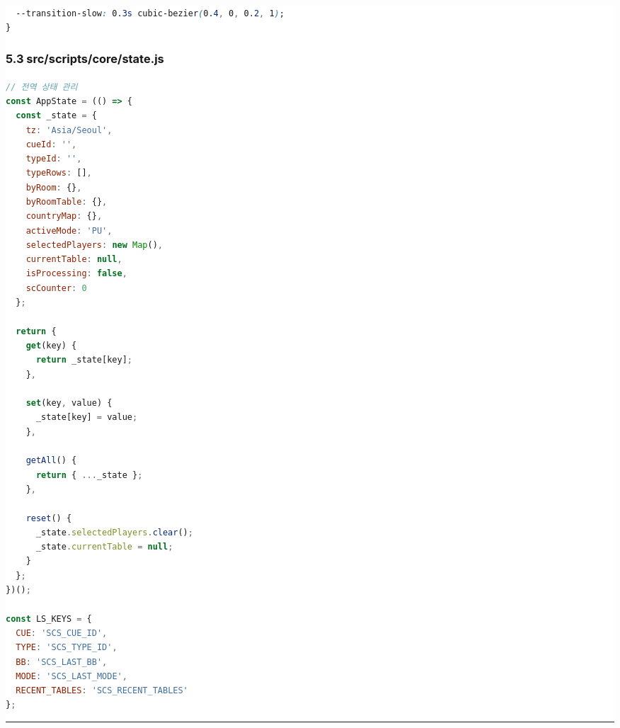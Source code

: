```css
  --transition-slow: 0.3s cubic-bezier(0.4, 0, 0.2, 1);
}
```

### 5.3 src/scripts/core/state.js

```javascript
// 전역 상태 관리
const AppState = (() => {
  const _state = {
    tz: 'Asia/Seoul',
    cueId: '',
    typeId: '',
    typeRows: [],
    byRoom: {},
    byRoomTable: {},
    countryMap: {},
    activeMode: 'PU',
    selectedPlayers: new Map(),
    currentTable: null,
    isProcessing: false,
    scCounter: 0
  };

  return {
    get(key) {
      return _state[key];
    },

    set(key, value) {
      _state[key] = value;
    },

    getAll() {
      return { ..._state };
    },

    reset() {
      _state.selectedPlayers.clear();
      _state.currentTable = null;
    }
  };
})();

const LS_KEYS = {
  CUE: 'SCS_CUE_ID',
  TYPE: 'SCS_TYPE_ID',
  BB: 'SCS_LAST_BB',
  MODE: 'SCS_LAST_MODE',
  RECENT_TABLES: 'SCS_RECENT_TABLES'
};
```

---